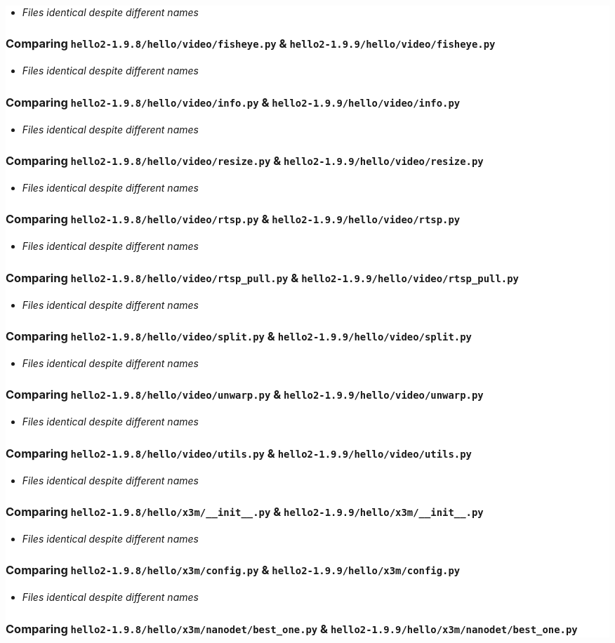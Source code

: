  * *Files identical despite different names*

### Comparing `hello2-1.9.8/hello/video/fisheye.py` & `hello2-1.9.9/hello/video/fisheye.py`

 * *Files identical despite different names*

### Comparing `hello2-1.9.8/hello/video/info.py` & `hello2-1.9.9/hello/video/info.py`

 * *Files identical despite different names*

### Comparing `hello2-1.9.8/hello/video/resize.py` & `hello2-1.9.9/hello/video/resize.py`

 * *Files identical despite different names*

### Comparing `hello2-1.9.8/hello/video/rtsp.py` & `hello2-1.9.9/hello/video/rtsp.py`

 * *Files identical despite different names*

### Comparing `hello2-1.9.8/hello/video/rtsp_pull.py` & `hello2-1.9.9/hello/video/rtsp_pull.py`

 * *Files identical despite different names*

### Comparing `hello2-1.9.8/hello/video/split.py` & `hello2-1.9.9/hello/video/split.py`

 * *Files identical despite different names*

### Comparing `hello2-1.9.8/hello/video/unwarp.py` & `hello2-1.9.9/hello/video/unwarp.py`

 * *Files identical despite different names*

### Comparing `hello2-1.9.8/hello/video/utils.py` & `hello2-1.9.9/hello/video/utils.py`

 * *Files identical despite different names*

### Comparing `hello2-1.9.8/hello/x3m/__init__.py` & `hello2-1.9.9/hello/x3m/__init__.py`

 * *Files identical despite different names*

### Comparing `hello2-1.9.8/hello/x3m/config.py` & `hello2-1.9.9/hello/x3m/config.py`

 * *Files identical despite different names*

### Comparing `hello2-1.9.8/hello/x3m/nanodet/best_one.py` & `hello2-1.9.9/hello/x3m/nanodet/best_one.py`
